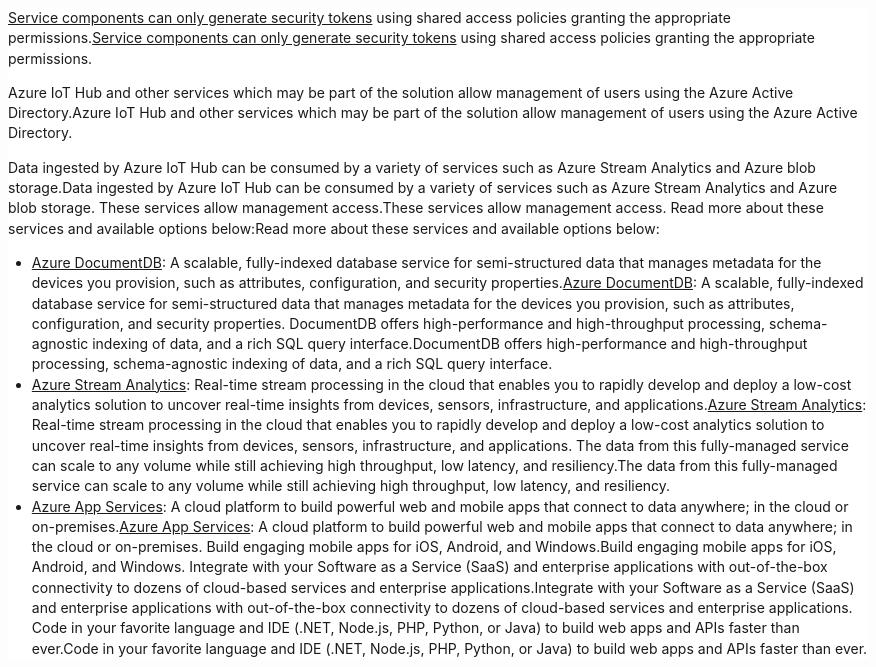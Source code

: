 <span data-ttu-id="5e1b8-209">[Service components can only generate security tokens][lnk-service-tokens] using shared access policies granting the appropriate permissions.</span><span class="sxs-lookup"><span data-stu-id="5e1b8-209">[Service components can only generate security tokens][lnk-service-tokens] using shared access policies granting the appropriate permissions.</span></span>

<span data-ttu-id="5e1b8-210">Azure IoT Hub and other services which may be part of the solution allow management of users using the Azure Active Directory.</span><span class="sxs-lookup"><span data-stu-id="5e1b8-210">Azure IoT Hub and other services which may be part of the solution allow management of users using the Azure Active Directory.</span></span>

<span data-ttu-id="5e1b8-211">Data ingested by Azure IoT Hub can be consumed by a variety of services such as Azure Stream Analytics and Azure blob storage.</span><span class="sxs-lookup"><span data-stu-id="5e1b8-211">Data ingested by Azure IoT Hub can be consumed by a variety of services such as Azure Stream Analytics and Azure blob storage.</span></span> <span data-ttu-id="5e1b8-212">These services allow management access.</span><span class="sxs-lookup"><span data-stu-id="5e1b8-212">These services allow management access.</span></span> <span data-ttu-id="5e1b8-213">Read more about these services and available options below:</span><span class="sxs-lookup"><span data-stu-id="5e1b8-213">Read more about these services and available options below:</span></span>

* <span data-ttu-id="5e1b8-214">[Azure DocumentDB][lnk-docdb]: A scalable, fully-indexed database service for semi-structured data that manages metadata for the devices you provision, such as attributes, configuration, and security properties.</span><span class="sxs-lookup"><span data-stu-id="5e1b8-214">[Azure DocumentDB][lnk-docdb]: A scalable, fully-indexed database service for semi-structured data that manages metadata for the devices you provision, such as attributes, configuration, and security properties.</span></span> <span data-ttu-id="5e1b8-215">DocumentDB offers high-performance and high-throughput processing, schema-agnostic indexing of data, and a rich SQL query interface.</span><span class="sxs-lookup"><span data-stu-id="5e1b8-215">DocumentDB offers high-performance and high-throughput processing, schema-agnostic indexing of data, and a rich SQL query interface.</span></span>
* <span data-ttu-id="5e1b8-216">[Azure Stream Analytics][lnk-asa]: Real-time stream processing in the cloud that enables you to rapidly develop and deploy a low-cost analytics solution to uncover real-time insights from devices, sensors, infrastructure, and applications.</span><span class="sxs-lookup"><span data-stu-id="5e1b8-216">[Azure Stream Analytics][lnk-asa]: Real-time stream processing in the cloud that enables you to rapidly develop and deploy a low-cost analytics solution to uncover real-time insights from devices, sensors, infrastructure, and applications.</span></span> <span data-ttu-id="5e1b8-217">The data from this fully-managed service can scale to any volume while still achieving high throughput, low latency, and resiliency.</span><span class="sxs-lookup"><span data-stu-id="5e1b8-217">The data from this fully-managed service can scale to any volume while still achieving high throughput, low latency, and resiliency.</span></span>
* <span data-ttu-id="5e1b8-218">[Azure App Services][lnk-appservices]: A cloud platform to build powerful web and mobile apps that connect to data anywhere; in the cloud or on-premises.</span><span class="sxs-lookup"><span data-stu-id="5e1b8-218">[Azure App Services][lnk-appservices]: A cloud platform to build powerful web and mobile apps that connect to data anywhere; in the cloud or on-premises.</span></span> <span data-ttu-id="5e1b8-219">Build engaging mobile apps for iOS, Android, and Windows.</span><span class="sxs-lookup"><span data-stu-id="5e1b8-219">Build engaging mobile apps for iOS, Android, and Windows.</span></span> <span data-ttu-id="5e1b8-220">Integrate with your Software as a Service (SaaS) and enterprise applications with out-of-the-box connectivity to dozens of cloud-based services and enterprise applications.</span><span class="sxs-lookup"><span data-stu-id="5e1b8-220">Integrate with your Software as a Service (SaaS) and enterprise applications with out-of-the-box connectivity to dozens of cloud-based services and enterprise applications.</span></span> <span data-ttu-id="5e1b8-221">Code in your favorite language and IDE (.NET, Node.js, PHP, Python, or Java) to build web apps and APIs faster than ever.</span><span class="sxs-lookup"><span data-stu-id="5e1b8-221">Code in your favorite language and IDE (.NET, Node.js, PHP, Python, or Java) to build web apps and APIs faster than ever.</span></span>

[img-overview]: https://docstestmedia1.blob.core.windows.net/azure-media/articles/iot-suite/media/iot-suite-security-deployment/overview.png
[lnk-security-tokens]: ../iot-hub/iot-hub-devguide-security.md#security-token-structure
[lnk-sas-tokens]: ../iot-hub/iot-hub-devguide-security.md#use-sas-tokens-in-a-device-app
[lnk-identity-registry]: ../iot-hub/iot-hub-devguide-identity-registry.md
[lnk-protocols]: ../iot-hub/iot-hub-devguide-security.md
[lnk-custom-auth]: ../iot-hub/iot-hub-devguide-security.md#custom-device-authentication
[lnk-x509]: http://www.itu.int/rec/T-REC-X.509-201210-I/en
[lnk-tls12]: https://tools.ietf.org/html/rfc5246
[lnk-service-tokens]: ../iot-hub/iot-hub-devguide-security.md#use-security-tokens-from-service-components
[lnk-docdb]: https://azure.microsoft.com/services/documentdb/
[lnk-asa]: https://azure.microsoft.com/services/stream-analytics/
[lnk-appservices]: https://azure.microsoft.com/services/app-service/
[lnk-logicapps]: https://azure.microsoft.com/services/app-service/logic/
[lnk-blob]: https://azure.microsoft.com/services/storage/
[lnk-predictive-overview]: iot-suite-predictive-overview.md
[lnk-faq]: iot-suite-faq.md
[lnk-devguide-security]: ../iot-hub/iot-hub-devguide-security.md